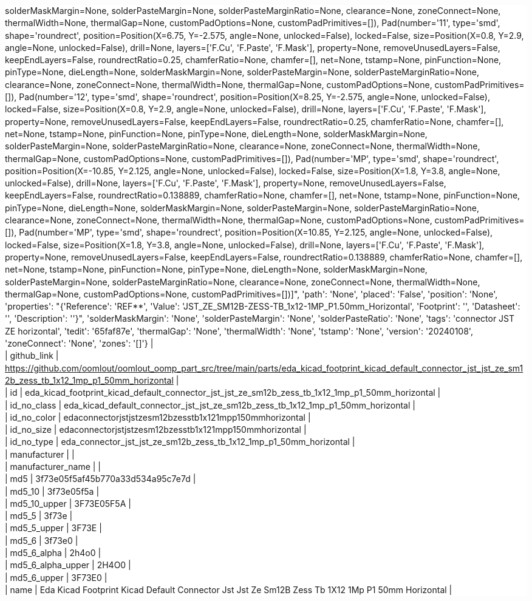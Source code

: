 solderMaskMargin=None, solderPasteMargin=None, solderPasteMarginRatio=None, clearance=None, zoneConnect=None, thermalWidth=None, thermalGap=None, customPadOptions=None, customPadPrimitives=[]), Pad(number='11', type='smd', shape='roundrect', position=Position(X=6.75, Y=-2.575, angle=None, unlocked=False), locked=False, size=Position(X=0.8, Y=2.9, angle=None, unlocked=False), drill=None, layers=['F.Cu', 'F.Paste', 'F.Mask'], property=None, removeUnusedLayers=False, keepEndLayers=False, roundrectRatio=0.25, chamferRatio=None, chamfer=[], net=None, tstamp=None, pinFunction=None, pinType=None, dieLength=None, solderMaskMargin=None, solderPasteMargin=None, solderPasteMarginRatio=None, clearance=None, zoneConnect=None, thermalWidth=None, thermalGap=None, customPadOptions=None, customPadPrimitives=[]), Pad(number='12', type='smd', shape='roundrect', position=Position(X=8.25, Y=-2.575, angle=None, unlocked=False), locked=False, size=Position(X=0.8, Y=2.9, angle=None, unlocked=False), drill=None, layers=['F.Cu', 'F.Paste', 'F.Mask'], property=None, removeUnusedLayers=False, keepEndLayers=False, roundrectRatio=0.25, chamferRatio=None, chamfer=[], net=None, tstamp=None, pinFunction=None, pinType=None, dieLength=None, solderMaskMargin=None, solderPasteMargin=None, solderPasteMarginRatio=None, clearance=None, zoneConnect=None, thermalWidth=None, thermalGap=None, customPadOptions=None, customPadPrimitives=[]), Pad(number='MP', type='smd', shape='roundrect', position=Position(X=-10.85, Y=2.125, angle=None, unlocked=False), locked=False, size=Position(X=1.8, Y=3.8, angle=None, unlocked=False), drill=None, layers=['F.Cu', 'F.Paste', 'F.Mask'], property=None, removeUnusedLayers=False, keepEndLayers=False, roundrectRatio=0.138889, chamferRatio=None, chamfer=[], net=None, tstamp=None, pinFunction=None, pinType=None, dieLength=None, solderMaskMargin=None, solderPasteMargin=None, solderPasteMarginRatio=None, clearance=None, zoneConnect=None, thermalWidth=None, thermalGap=None, customPadOptions=None, customPadPrimitives=[]), Pad(number='MP', type='smd', shape='roundrect', position=Position(X=10.85, Y=2.125, angle=None, unlocked=False), locked=False, size=Position(X=1.8, Y=3.8, angle=None, unlocked=False), drill=None, layers=['F.Cu', 'F.Paste', 'F.Mask'], property=None, removeUnusedLayers=False, keepEndLayers=False, roundrectRatio=0.138889, chamferRatio=None, chamfer=[], net=None, tstamp=None, pinFunction=None, pinType=None, dieLength=None, solderMaskMargin=None, solderPasteMargin=None, solderPasteMarginRatio=None, clearance=None, zoneConnect=None, thermalWidth=None, thermalGap=None, customPadOptions=None, customPadPrimitives=[])]", 'path': 'None', 'placed': 'False', 'position': 'None', 'properties': "{'Reference': 'REF**', 'Value': 'JST_ZE_SM12B-ZESS-TB_1x12-1MP_P1.50mm_Horizontal', 'Footprint': '', 'Datasheet': '', 'Description': ''}", 'solderMaskMargin': 'None', 'solderPasteMargin': 'None', 'solderPasteRatio': 'None', 'tags': 'connector JST ZE horizontal', 'tedit': '65faf87e', 'thermalGap': 'None', 'thermalWidth': 'None', 'tstamp': 'None', 'version': '20240108', 'zoneConnect': 'None', 'zones': '[]'} |  
| github_link | https://github.com/oomlout/oomlout_oomp_part_src/tree/main/parts/eda_kicad_footprint_kicad_default_connector_jst_jst_ze_sm12b_zess_tb_1x12_1mp_p1_50mm_horizontal |  
| id | eda_kicad_footprint_kicad_default_connector_jst_jst_ze_sm12b_zess_tb_1x12_1mp_p1_50mm_horizontal |  
| id_no_class | eda_kicad_default_connector_jst_jst_ze_sm12b_zess_tb_1x12_1mp_p1_50mm_horizontal |  
| id_no_color | edaconnectorjstjstzesm12bzesstb1x121mpp150mmhorizontal |  
| id_no_size | edaconnectorjstjstzesm12bzesstb1x121mpp150mmhorizontal |  
| id_no_type | eda_connector_jst_jst_ze_sm12b_zess_tb_1x12_1mp_p1_50mm_horizontal |  
| manufacturer |  |  
| manufacturer_name |  |  
| md5 | 3f73e05f5af45b770a33d534a95c7e7d |  
| md5_10 | 3f73e05f5a |  
| md5_10_upper | 3F73E05F5A |  
| md5_5 | 3f73e |  
| md5_5_upper | 3F73E |  
| md5_6 | 3f73e0 |  
| md5_6_alpha | 2h4o0 |  
| md5_6_alpha_upper | 2H4O0 |  
| md5_6_upper | 3F73E0 |  
| name | Eda Kicad Footprint Kicad Default Connector Jst Jst Ze Sm12B Zess Tb 1X12 1Mp P1 50mm Horizontal |  